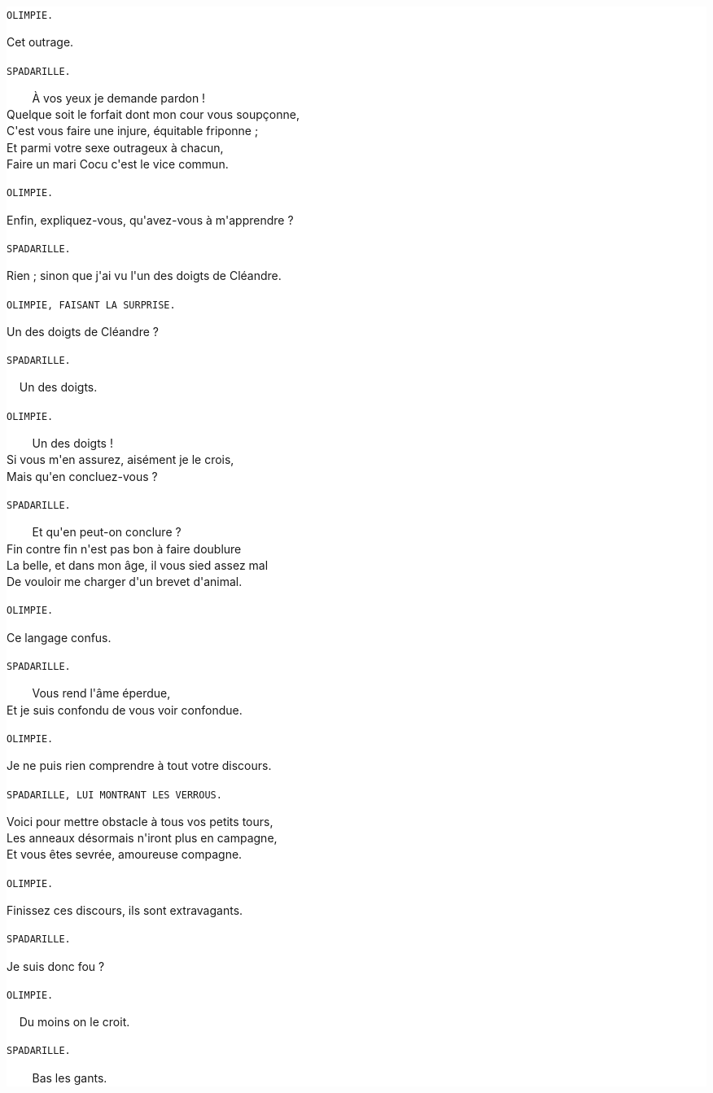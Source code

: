     OLIMPIE.
Cet outrage.  

    SPADARILLE.
        À vos yeux je demande pardon !  
Quelque soit le forfait dont mon cour vous soupçonne,  
C'est vous faire une injure, équitable friponne ;  
Et parmi votre sexe outrageux à chacun,  
Faire un mari Cocu c'est le vice commun.  

    OLIMPIE.
Enfin, expliquez-vous, qu'avez-vous à m'apprendre ?  

    SPADARILLE.
Rien ; sinon que j'ai vu l'un des doigts de Cléandre.  

    OLIMPIE, FAISANT LA SURPRISE.
Un des doigts de Cléandre ?  

    SPADARILLE.
    Un des doigts.  

    OLIMPIE.
        Un des doigts !  
Si vous m'en assurez, aisément je le crois,  
Mais qu'en concluez-vous ?  

    SPADARILLE.
        Et qu'en peut-on conclure ?  
Fin contre fin n'est pas bon à faire doublure  
La belle, et dans mon âge, il vous sied assez mal  
De vouloir me charger d'un brevet d'animal.  

    OLIMPIE.
Ce langage confus.  

    SPADARILLE.
        Vous rend l'âme éperdue,  
Et je suis confondu de vous voir confondue.  

    OLIMPIE.
Je ne puis rien comprendre à tout votre discours.  

    SPADARILLE, LUI MONTRANT LES VERROUS.
Voici pour mettre obstacle à tous vos petits tours,  
Les anneaux désormais n'iront plus en campagne,  
Et vous êtes sevrée, amoureuse compagne.  

    OLIMPIE.
Finissez ces discours, ils sont extravagants.  

    SPADARILLE.
Je suis donc fou ?  

    OLIMPIE.
    Du moins on le croit.  

    SPADARILLE.
        Bas les gants.  
